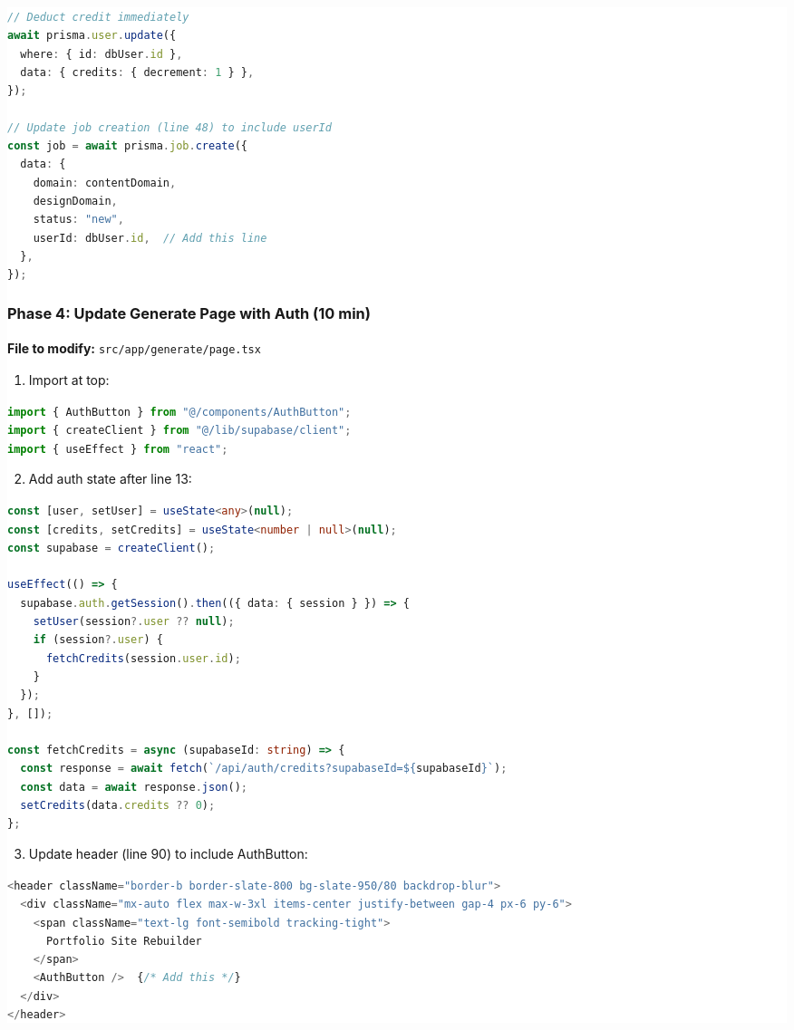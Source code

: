 ```typescript
// Deduct credit immediately
await prisma.user.update({
  where: { id: dbUser.id },
  data: { credits: { decrement: 1 } },
});

// Update job creation (line 48) to include userId
const job = await prisma.job.create({
  data: {
    domain: contentDomain,
    designDomain,
    status: "new",
    userId: dbUser.id,  // Add this line
  },
});
```

### Phase 4: Update Generate Page with Auth (10 min)

**File to modify:** `src/app/generate/page.tsx`

1. Import at top:
```typescript
import { AuthButton } from "@/components/AuthButton";
import { createClient } from "@/lib/supabase/client";
import { useEffect } from "react";
```

2. Add auth state after line 13:
```typescript
const [user, setUser] = useState<any>(null);
const [credits, setCredits] = useState<number | null>(null);
const supabase = createClient();

useEffect(() => {
  supabase.auth.getSession().then(({ data: { session } }) => {
    setUser(session?.user ?? null);
    if (session?.user) {
      fetchCredits(session.user.id);
    }
  });
}, []);

const fetchCredits = async (supabaseId: string) => {
  const response = await fetch(`/api/auth/credits?supabaseId=${supabaseId}`);
  const data = await response.json();
  setCredits(data.credits ?? 0);
};
```

3. Update header (line 90) to include AuthButton:
```typescript
<header className="border-b border-slate-800 bg-slate-950/80 backdrop-blur">
  <div className="mx-auto flex max-w-3xl items-center justify-between gap-4 px-6 py-6">
    <span className="text-lg font-semibold tracking-tight">
      Portfolio Site Rebuilder
    </span>
    <AuthButton />  {/* Add this */}
  </div>
</header>
```
